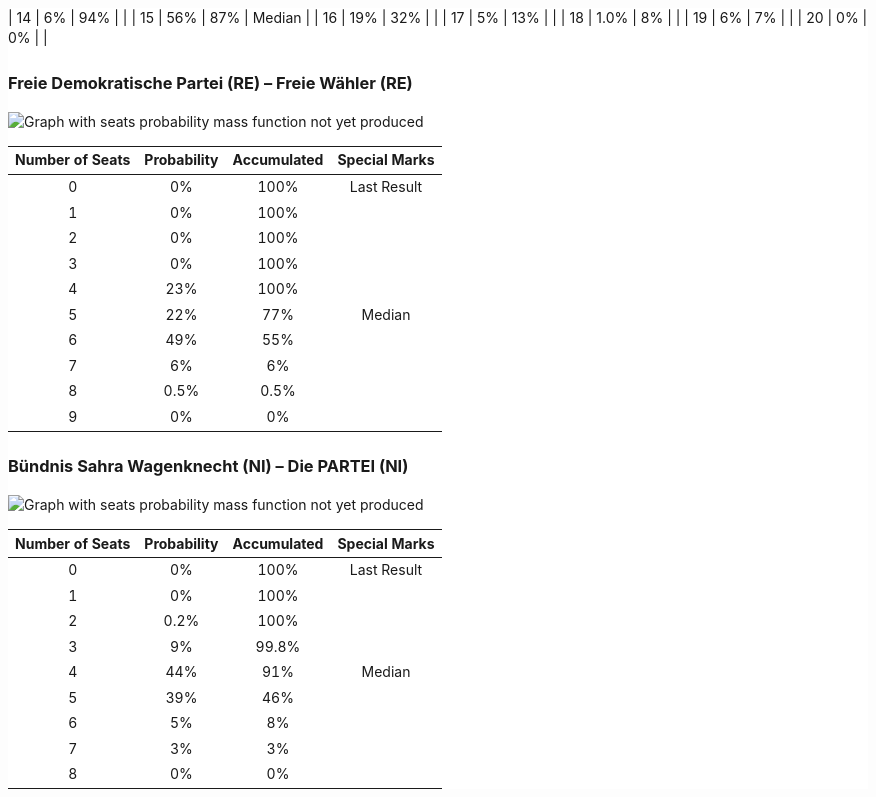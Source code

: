 | 14 | 6% | 94% |  |
| 15 | 56% | 87% | Median |
| 16 | 19% | 32% |  |
| 17 | 5% | 13% |  |
| 18 | 1.0% | 8% |  |
| 19 | 6% | 7% |  |
| 20 | 0% | 0% |  |

### Freie Demokratische Partei (RE) – Freie Wähler (RE)

![Graph with seats probability mass function not yet produced](2025-08-14-Allensbach-coalitions-seats-pmf-fdp–fw.png "Seats Probability Mass Function")

| Number of Seats | Probability | Accumulated | Special Marks |
|:---------------:|:-----------:|:-----------:|:-------------:|
| 0 | 0% | 100% | Last Result |
| 1 | 0% | 100% |  |
| 2 | 0% | 100% |  |
| 3 | 0% | 100% |  |
| 4 | 23% | 100% |  |
| 5 | 22% | 77% | Median |
| 6 | 49% | 55% |  |
| 7 | 6% | 6% |  |
| 8 | 0.5% | 0.5% |  |
| 9 | 0% | 0% |  |

### Bündnis Sahra Wagenknecht (NI) – Die PARTEI (NI)

![Graph with seats probability mass function not yet produced](2025-08-14-Allensbach-coalitions-seats-pmf-bsw–partei.png "Seats Probability Mass Function")

| Number of Seats | Probability | Accumulated | Special Marks |
|:---------------:|:-----------:|:-----------:|:-------------:|
| 0 | 0% | 100% | Last Result |
| 1 | 0% | 100% |  |
| 2 | 0.2% | 100% |  |
| 3 | 9% | 99.8% |  |
| 4 | 44% | 91% | Median |
| 5 | 39% | 46% |  |
| 6 | 5% | 8% |  |
| 7 | 3% | 3% |  |
| 8 | 0% | 0% |  |

